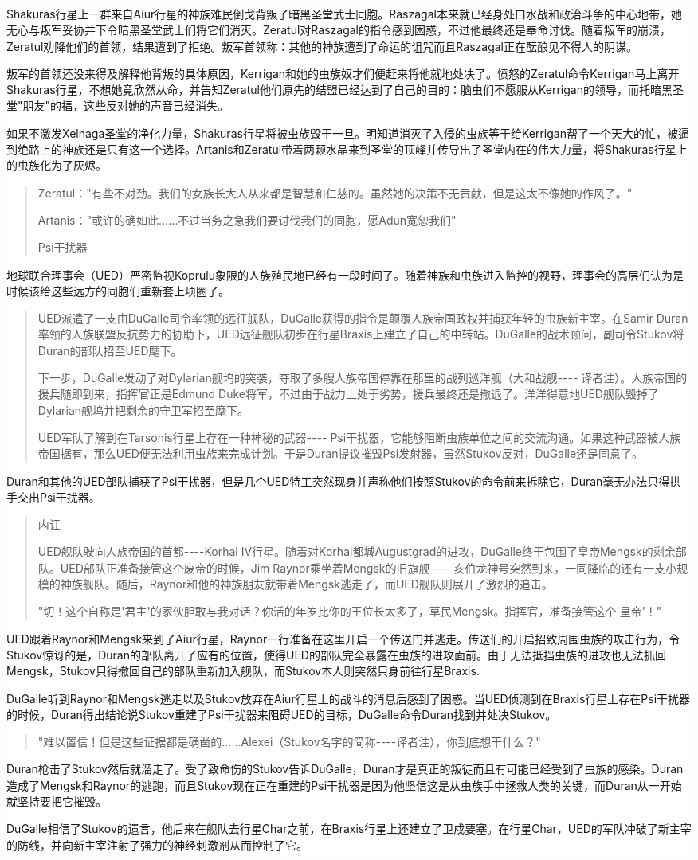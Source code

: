 >
Shakuras行星上一群来自Aiur行星的神族难民倒戈背叛了暗黑圣堂武士同胞。Raszagal本来就已经身处口水战和政治斗争的中心地带，她无心与叛军妥协并下令暗黑圣堂武士们将它们消灭。Zeratul对Raszagal的指令感到困惑，不过他最终还是奉命讨伐。随着叛军的崩溃，Zeratul劝降他们的首领，结果遭到了拒绝。叛军首领称：其他的神族遭到了命运的诅咒而且Raszagal正在酝酿见不得人的阴谋。  
>  
>
叛军的首领还没来得及解释他背叛的具体原因，Kerrigan和她的虫族奴才们便赶来将他就地处决了。愤怒的Zeratul命令Kerrigan马上离开Shakuras行星，不想她竟欣然从命，并告知Zeratul他们原先的结盟已经达到了自己的目的：脑虫们不愿服从Kerrigan的领导，而托暗黑圣堂"朋友"的福，这些反对她的声音已经消失。  
>  
>
如果不激发Xelnaga圣堂的净化力量，Shakuras行星将被虫族毁于一旦。明知道消灭了入侵的虫族等于给Kerrigan帮了一个天大的忙，被逼到绝路上的神族还是只有这一个选择。Artanis和Zeratul带着两颗水晶来到圣堂的顶峰并传导出了圣堂内在的伟大力量，将Shakuras行星上的虫族化为了灰烬。  
>  
>  Zeratul："有些不对劲。我们的女族长大人从来都是智慧和仁慈的。虽然她的决策不无贡献，但是这太不像她的作风了。"  
>  
>  Artanis："或许的确如此……不过当务之急我们要讨伐我们的同胞，愿Adun宽恕我们"  
>  
> Psi干扰器  
>  
>
地球联合理事会（UED）严密监视Koprulu象限的人族殖民地已经有一段时间了。随着神族和虫族进入监控的视野，理事会的高层们认为是时候该给这些远方的同胞们重新套上项圈了。  
>  
>  UED派遣了一支由DuGalle司令率领的远征舰队，DuGalle获得的指令是颠覆人族帝国政权并捕获年轻的虫族新主宰。在Samir
Duran率领的人族联盟反抗势力的协助下，UED远征舰队初步在行星Braxis上建立了自己的中转站。DuGalle的战术顾问，副司令Stukov将Duran的部队招至UED麾下。  
>  
>  下一步，DuGalle发动了对Dylarian舰坞的突袭，夺取了多艘人族帝国停靠在那里的战列巡洋舰（大和战舰----
译者注）。人族帝国的援兵随即到来，指挥官正是Edmund
Duke将军，不过由于战力上处于劣势，援兵最终还是撤退了。洋洋得意地UED舰队毁掉了Dylarian舰坞并把剩余的守卫军招至麾下。  
>  
>  UED军队了解到在Tarsonis行星上存在一种神秘的武器----
Psi干扰器，它能够阻断虫族单位之间的交流沟通。如果这种武器被人族帝国据有，那么UED便无法利用虫族来完成计划。于是Duran提议摧毁Psi发射器，虽然Stukov反对，DuGalle还是同意了。  
>  
>
Duran和其他的UED部队捕获了Psi干扰器，但是几个UED特工突然现身并声称他们按照Stukov的命令前来拆除它，Duran毫无办法只得拱手交出Psi干扰器。  
>  
>  内讧  
>  
>  UED舰队驶向人族帝国的首都----Korhal
IV行星。随着对Korhal都城Augustgrad的进攻，DuGalle终于包围了皇帝Mengsk的剩余部队。UED部队正准备接管这个废帝的时候，Jim
Raynor乘坐着Mengsk的旧旗舰----
亥伯龙神号突然到来，一同降临的还有一支小规模的神族舰队。随后，Raynor和他的神族朋友就带着Mengsk逃走了，而UED舰队则展开了激烈的追击。  
>  
>  "切！这个自称是'君主'的家伙胆敢与我对话？你活的年岁比你的王位长太多了，草民Mengsk。指挥官，准备接管这个'皇帝'！"  
>  
>  
>
UED跟着Raynor和Mengsk来到了Aiur行星，Raynor一行准备在这里开启一个传送门并逃走。传送们的开启招致周围虫族的攻击行为，令Stukov惊讶的是，Duran的部队离开了应有的位置，使得UED的部队完全暴露在虫族的进攻面前。由于无法抵挡虫族的进攻也无法抓回Mengsk，Stukov只得撤回自己的部队重新加入舰队，而Stukov本人则突然只身前往行星Braxis.  
>  
>
DuGalle听到Raynor和Mengsk逃走以及Stukov放弃在Aiur行星上的战斗的消息后感到了困惑。当UED侦测到在Braxis行星上存在Psi干扰器的时候，Duran得出结论说Stukov重建了Psi干扰器来阻碍UED的目标，DuGalle命令Duran找到并处决Stukov。  
>  
>  "难以置信！但是这些证据都是确凿的……Alexei（Stukov名字的简称----译者注），你到底想干什么？"  
>  
>  
>
Duran枪击了Stukov然后就溜走了。受了致命伤的Stukov告诉DuGalle，Duran才是真正的叛徒而且有可能已经受到了虫族的感染。Duran造成了Mengsk和Raynor的逃跑，而且Stukov现在正在重建的Psi干扰器是因为他坚信这是从虫族手中拯救人类的关键，而Duran从一开始就坚持要把它摧毁。  
>  
>
DuGalle相信了Stukov的遗言，他后来在舰队去行星Char之前，在Braxis行星上还建立了卫戍要塞。在行星Char，UED的军队冲破了新主宰的防线，并向新主宰注射了强力的神经刺激剂从而控制了它。  
>  